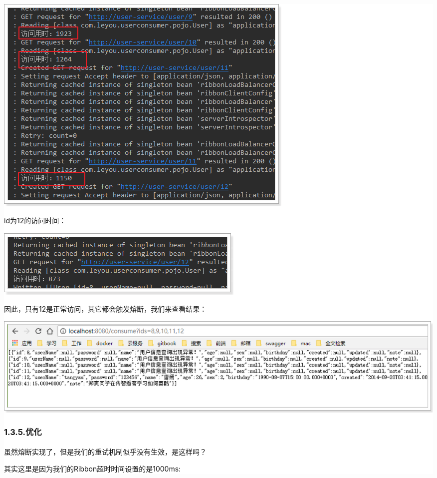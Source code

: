  ![1525661641660](assets/1525661641660.png)

id为12的访问时间：

 ![1525661669136](assets/1525661669136.png)

因此，只有12是正常访问，其它都会触发熔断，我们来查看结果：

![1525661720656](assets/1525661720656.png)



### 1.3.5.优化

虽然熔断实现了，但是我们的重试机制似乎没有生效，是这样吗？

其实这里是因为我们的Ribbon超时时间设置的是1000ms:
